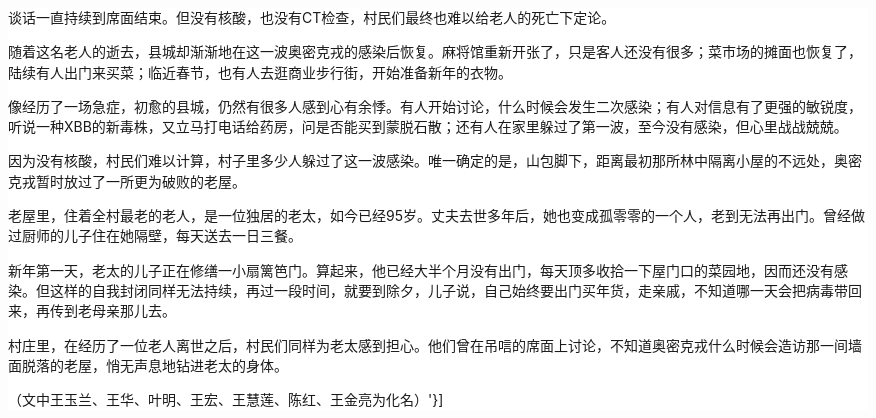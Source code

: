 谈话一直持续到席面结束。但没有核酸，也没有CT检查，村民们最终也难以给老人的死亡下定论。

随着这名老人的逝去，县城却渐渐地在这一波奥密克戎的感染后恢复。麻将馆重新开张了，只是客人还没有很多；菜市场的摊面也恢复了，陆续有人出门来买菜；临近春节，也有人去逛商业步行街，开始准备新年的衣物。

像经历了一场急症，初愈的县城，仍然有很多人感到心有余悸。有人开始讨论，什么时候会发生二次感染；有人对信息有了更强的敏锐度，听说一种XBB的新毒株，又立马打电话给药房，问是否能买到蒙脱石散；还有人在家里躲过了第一波，至今没有感染，但心里战战兢兢。

因为没有核酸，村民们难以计算，村子里多少人躲过了这一波感染。唯一确定的是，山包脚下，距离最初那所林中隔离小屋的不远处，奥密克戎暂时放过了一所更为破败的老屋。

老屋里，住着全村最老的老人，是一位独居的老太，如今已经95岁。丈夫去世多年后，她也变成孤零零的一个人，老到无法再出门。曾经做过厨师的儿子住在她隔壁，每天送去一日三餐。

新年第一天，老太的儿子正在修缮一小扇篱笆门。算起来，他已经大半个月没有出门，每天顶多收拾一下屋门口的菜园地，因而还没有感染。但这样的自我封闭同样无法持续，再过一段时间，就要到除夕，儿子说，自己始终要出门买年货，走亲戚，不知道哪一天会把病毒带回来，再传到老母亲那儿去。

村庄里，在经历了一位老人离世之后，村民们同样为老太感到担心。他们曾在吊唁的席面上讨论，不知道奥密克戎什么时候会造访那一间墙面脱落的老屋，悄无声息地钻进老太的身体。

（文中王玉兰、王华、叶明、王宏、王慧莲、陈红、王金亮为化名）'}]